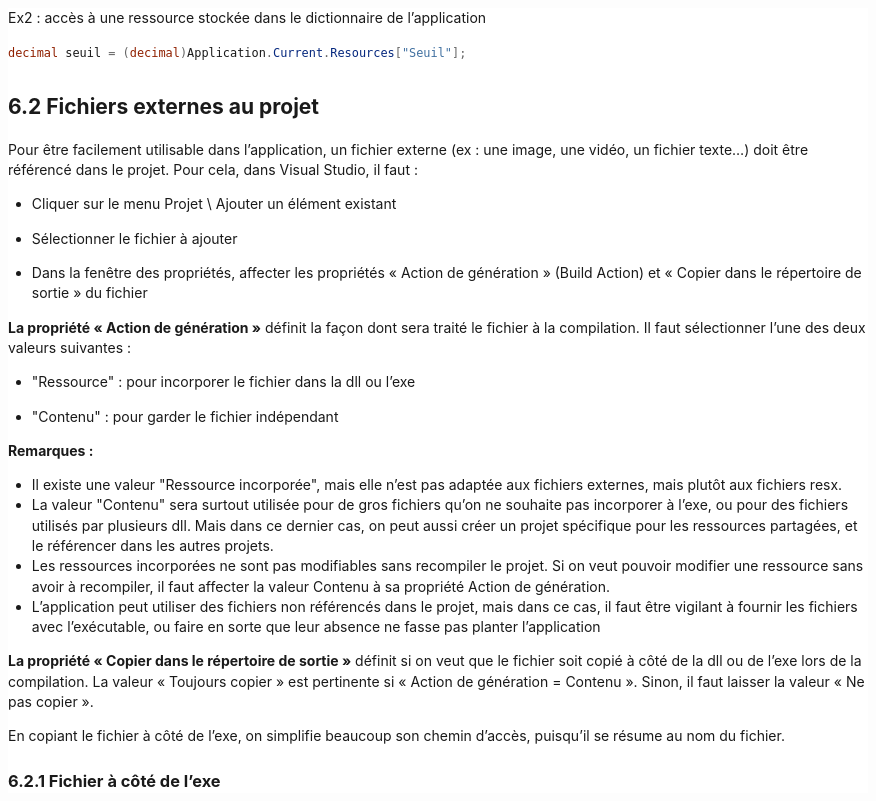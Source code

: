 Ex2 : accès à une ressource stockée dans le dictionnaire de
l’application

```csharp
decimal seuil = (decimal)Application.Current.Resources["Seuil"];
```

## 6.2 Fichiers externes au projet

Pour être facilement utilisable dans l’application, un fichier externe
(ex : une image, une vidéo, un fichier texte…) doit être référencé dans
le projet. Pour cela, dans Visual Studio, il faut :

-  Cliquer sur le menu Projet \\ Ajouter un élément existant

-  Sélectionner le fichier à ajouter

-  Dans la fenêtre des propriétés, affecter les propriétés « Action de
   génération » (Build Action) et « Copier dans le répertoire de
   sortie » du fichier

**La propriété « Action de génération »** définit la façon dont sera
traité le fichier à la compilation. Il faut sélectionner l’une des deux
valeurs suivantes :

-  "Ressource" : pour incorporer le fichier dans la dll ou l’exe

-  "Contenu" : pour garder le fichier indépendant

**Remarques :**

-  Il existe une valeur "Ressource incorporée", mais elle n’est pas
   adaptée aux fichiers externes, mais plutôt aux fichiers resx.
-  La valeur "Contenu" sera surtout utilisée pour de gros fichiers
   qu’on ne souhaite pas incorporer à l’exe, ou pour des fichiers
   utilisés par plusieurs dll. Mais dans ce dernier cas, on peut aussi
   créer un projet spécifique pour les ressources partagées, et le
   référencer dans les autres projets.
-  Les ressources incorporées ne sont pas modifiables sans recompiler le
   projet. Si on veut pouvoir modifier une ressource sans avoir à
   recompiler, il faut affecter la valeur Contenu à sa propriété Action
   de génération.
-  L’application peut utiliser des fichiers non référencés dans le
   projet, mais dans ce cas, il faut être vigilant à fournir les
   fichiers avec l’exécutable, ou faire en sorte que leur absence ne
   fasse pas planter l’application

**La propriété « Copier dans le répertoire de sortie »** définit si on
veut que le fichier soit copié à côté de la dll ou de l’exe lors de la
compilation. La valeur « Toujours copier » est pertinente si « Action de
génération = Contenu ». Sinon, il faut laisser la valeur « Ne pas
copier ».

En copiant le fichier à côté de l’exe, on simplifie beaucoup son chemin
d’accès, puisqu’il se résume au nom du fichier.

### 6.2.1 Fichier à côté de l’exe
